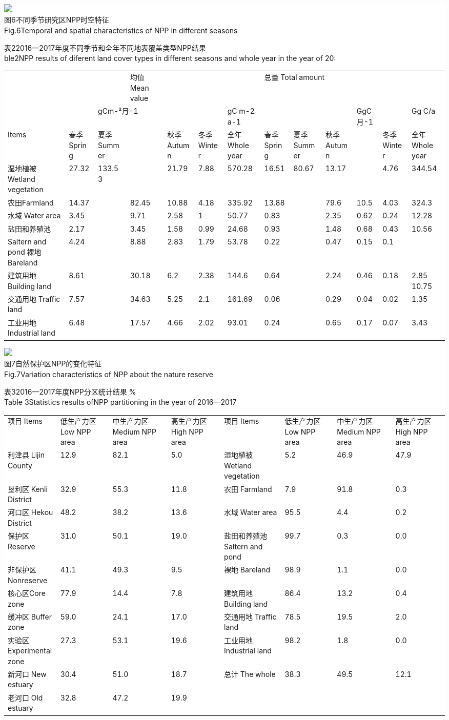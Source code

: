 ![](images/94b43f4bd14f96740552bf4c4df5c42b65e024c81f2b4ae9848d7387167deeaa.jpg)  
图6不同季节研究区NPP时空特征  
Fig.6Temporal and spatial characteristics of NPP in different seasons

表22016一2017年度不同季节和全年不同地表覆盖类型NPP结果  
ble2NPP results of diferent land cover types in different seasons and whole year in the year of 20:   

<html><body><table><tr><td></td><td></td><td></td><td>均值 Mean value</td><td></td><td></td><td></td><td colspan="6">总量 Total amount</td></tr><tr><td></td><td></td><td colspan="3">gCm-²月-1</td><td></td><td>gC m-2 a-1</td><td colspan="3"></td><td>GgC月-1</td><td></td><td>Gg C/a</td></tr><tr><td>Items</td><td>春季 Spring</td><td>夏季 Summer</td><td></td><td>秋季 Autumn</td><td>冬季 Winter</td><td>全年 Whole year</td><td>春季 Spring</td><td>夏季 Summer</td><td>秋季 Autumn</td><td></td><td>冬季 Winter</td><td>全年 Whole year</td></tr><tr><td>湿地植被 Wetland vegetation</td><td>27.32</td><td>133.53</td><td></td><td>21.79</td><td>7.88</td><td>570.28</td><td>16.51</td><td>80.67</td><td>13.17</td><td></td><td>4.76</td><td>344.54</td></tr><tr><td>农田Farmland</td><td>14.37</td><td></td><td>82.45</td><td>10.88</td><td>4.18</td><td>335.92</td><td>13.88</td><td></td><td>79.6</td><td>10.5</td><td>4.03</td><td>324.3</td></tr><tr><td>水域 Water area</td><td>3.45</td><td></td><td>9.71</td><td>2.58</td><td>1</td><td>50.77</td><td>0.83</td><td></td><td>2.35</td><td>0.62</td><td>0.24</td><td>12.28</td></tr><tr><td>盐田和养殖池</td><td>2.17</td><td></td><td>3.45</td><td>1.58</td><td>0.99</td><td>24.68</td><td>0.93</td><td></td><td>1.48</td><td>0.68</td><td>0.43</td><td>10.56</td></tr><tr><td>Saltern and pond 裸地 Bareland</td><td>4.24</td><td></td><td>8.88</td><td>2.83</td><td>1.79</td><td>53.78</td><td>0.22</td><td></td><td>0.47</td><td>0.15</td><td>0.1</td><td></td></tr><tr><td>建筑用地 Building land</td><td>8.61</td><td></td><td>30.18</td><td>6.2</td><td>2.38</td><td>144.6</td><td>0.64</td><td></td><td>2.24</td><td>0.46</td><td>0.18</td><td>2.85 10.75</td></tr><tr><td>交通用地 Traffic land</td><td>7.57</td><td></td><td>34.63</td><td>5.25</td><td>2.1</td><td>161.69</td><td>0.06</td><td></td><td>0.29</td><td>0.04</td><td>0.02</td><td>1.35</td></tr><tr><td>工业用地 Industrial land</td><td>6.48</td><td></td><td>17.57</td><td>4.66</td><td>2.02</td><td>93.01</td><td>0.24</td><td></td><td>0.65</td><td>0.17</td><td>0.07</td><td>3.43</td></tr></table></body></html>

![](images/6ab5fcb742ad6fab86846d35b9f86c78faffb7a4e9f3988802a25148b3010411.jpg)  
图7自然保护区NPP的变化特征  
Fig.7Variation characteristics of NPP about the nature reserve

表32016—2017年度NPP分区统计结果 $\%$   
Table 3Statistics results ofNPP partitioning in the year of 2016—2017   

<html><body><table><tr><td>项目 Items</td><td>低生产力区 Low NPP area</td><td>中生产力区 Medium NPP area</td><td>高生产力区 High NPP area</td><td>项目 Items</td><td>低生产力区 Low NPP area</td><td>中生产力区 Medium NPP area</td><td>高生产力区 High NPP area</td></tr><tr><td>利津县 Lijin County</td><td>12.9</td><td>82.1</td><td>5.0</td><td>湿地植被 Wetland vegetation</td><td>5.2</td><td>46.9</td><td>47.9</td></tr><tr><td>垦利区 Kenli District</td><td>32.9</td><td>55.3</td><td>11.8</td><td>农田 Farmland</td><td>7.9</td><td>91.8</td><td>0.3</td></tr><tr><td>河口区 Hekou District</td><td>48.2</td><td>38.2</td><td>13.6</td><td>水域 Water area</td><td>95.5</td><td>4.4</td><td>0.2</td></tr><tr><td>保护区 Reserve</td><td>31.0</td><td>50.1</td><td>19.0</td><td>盐田和养殖池 Saltern and pond</td><td>99.7</td><td>0.3</td><td>0.0</td></tr><tr><td>非保护区 Nonreserve</td><td>41.1</td><td>49.3</td><td>9.5</td><td>裸地 Bareland</td><td>98.9</td><td>1.1</td><td>0.0</td></tr><tr><td>核心区Core zone</td><td>77.9</td><td>14.4</td><td>7.8</td><td>建筑用地 Building land</td><td>86.4</td><td>13.2</td><td>0.4</td></tr><tr><td>缓冲区 Buffer zone</td><td>59.0</td><td>24.1</td><td>17.0</td><td>交通用地 Traffic land</td><td>78.5</td><td>19.5</td><td>2.0</td></tr><tr><td>实验区 Experimental zone</td><td>27.3</td><td>53.1</td><td>19.6</td><td>工业用地 Industrial land</td><td>98.2</td><td>1.8</td><td>0.0</td></tr><tr><td>新河口 New estuary</td><td>30.4</td><td>51.0</td><td>18.7</td><td>总计 The whole</td><td>38.3</td><td>49.5</td><td>12.1</td></tr><tr><td>老河口 Old estuary</td><td>32.8</td><td>47.2</td><td>19.9</td><td></td><td></td><td></td><td></td></tr></table></body></html>
